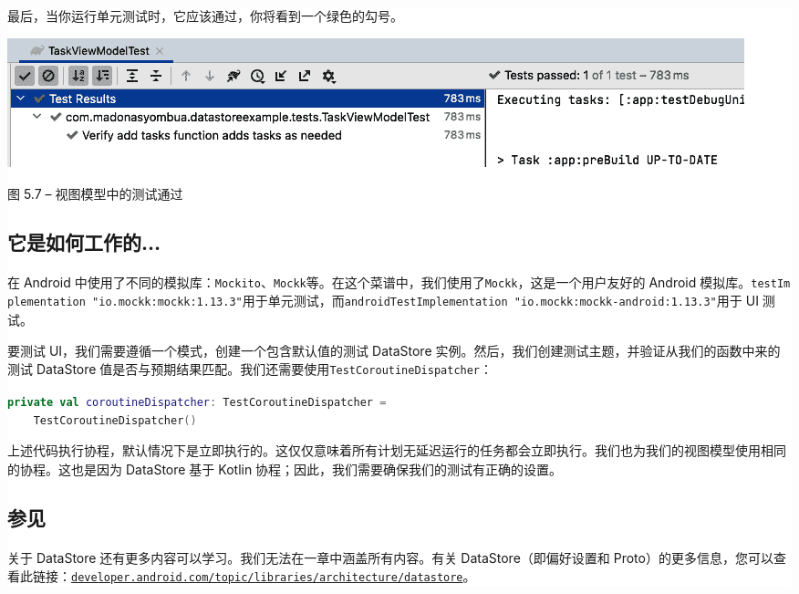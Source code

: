最后，当你运行单元测试时，它应该通过，你将看到一个绿色的勾号。

![图 5.7 – 视图模型中的测试通过](img/Figure_5.7_B18827.jpg)

图 5.7 – 视图模型中的测试通过

## 它是如何工作的…

在 Android 中使用了不同的模拟库：`Mockito`、`Mockk`等。在这个菜谱中，我们使用了`Mockk`，这是一个用户友好的 Android 模拟库。`testImplementation "io.mockk:mockk:1.13.3"`用于单元测试，而`androidTestImplementation "io.mockk:mockk-android:1.13.3"`用于 UI 测试。

要测试 UI，我们需要遵循一个模式，创建一个包含默认值的测试 DataStore 实例。然后，我们创建测试主题，并验证从我们的函数中来的测试 DataStore 值是否与预期结果匹配。我们还需要使用`TestCoroutineDispatcher`：

```kt
private val coroutineDispatcher: TestCoroutineDispatcher =
    TestCoroutineDispatcher()
```

上述代码执行协程，默认情况下是立即执行的。这仅仅意味着所有计划无延迟运行的任务都会立即执行。我们也为我们的视图模型使用相同的协程。这也是因为 DataStore 基于 Kotlin 协程；因此，我们需要确保我们的测试有正确的设置。

## 参见

关于 DataStore 还有更多内容可以学习。我们无法在一章中涵盖所有内容。有关 DataStore（即偏好设置和 Proto）的更多信息，您可以查看此链接：[`developer.android.com/topic/libraries/architecture/datastore`](https://developer.android.com/topic/libraries/architecture/datastore)。
